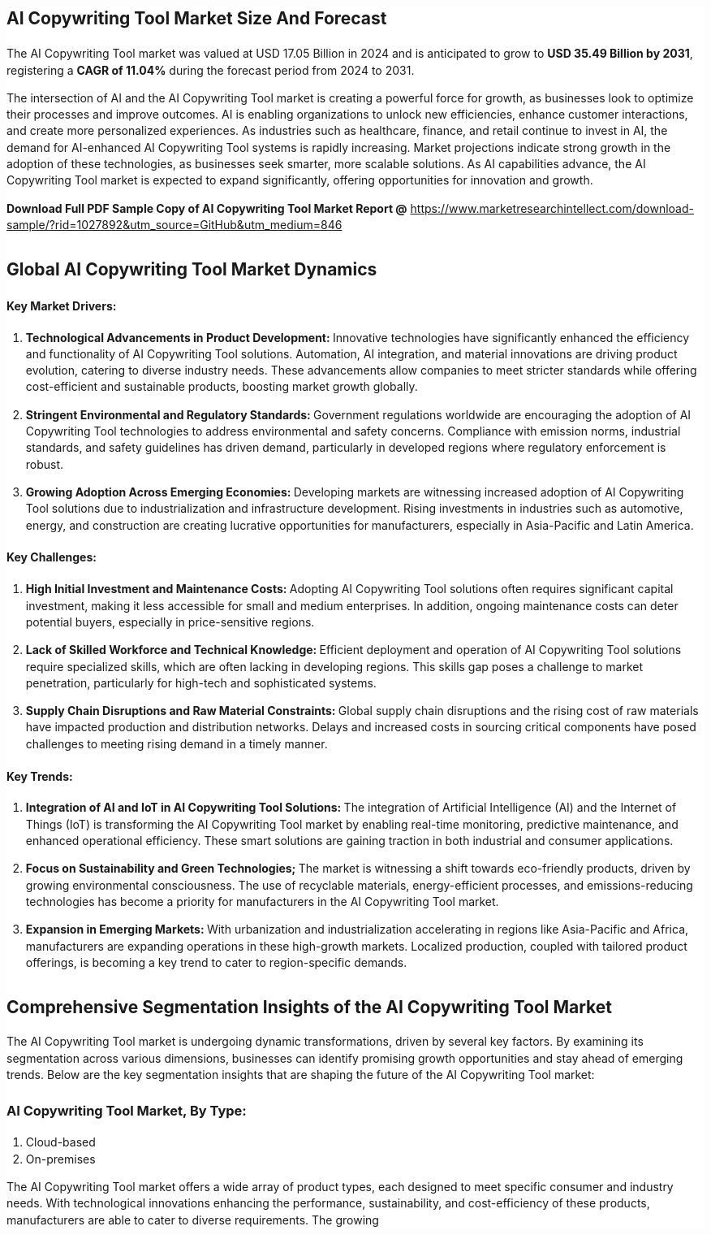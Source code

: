 <h2>AI Copywriting Tool Market Size And Forecast</h2><p>The AI Copywriting Tool market was valued at USD 17.05 Billion in 2024 and is anticipated to grow to <strong>USD 35.49 Billion by 2031</strong>, registering a <strong>CAGR of 11.04%</strong> during the forecast period from 2024 to 2031.</p><p>The intersection of AI and the AI Copywriting Tool market is creating a powerful force for growth, as businesses look to optimize their processes and improve outcomes. AI is enabling organizations to unlock new efficiencies, enhance customer interactions, and create more personalized experiences. As industries such as healthcare, finance, and retail continue to invest in AI, the demand for AI-enhanced AI Copywriting Tool systems is rapidly increasing. Market projections indicate strong growth in the adoption of these technologies, as businesses seek smarter, more scalable solutions. As AI capabilities advance, the AI Copywriting Tool market is expected to expand significantly, offering opportunities for innovation and growth.</p><p><strong>Download Full PDF Sample Copy of AI Copywriting Tool Market Report @</strong>&nbsp;<a href="https://www.marketresearchintellect.com/download-sample/?rid=1027892&amp;utm_source=GitHub&amp;utm_medium=846">https://www.marketresearchintellect.com/download-sample/?rid=1027892&amp;utm_source=GitHub&amp;utm_medium=846</a></p><h2>Global AI Copywriting Tool Market Dynamics</h2><h4><strong>Key Market Drivers:</strong></h4><ol><li><p><strong>Technological Advancements in Product Development:&nbsp;</strong>Innovative technologies have significantly enhanced the efficiency and functionality of AI Copywriting Tool solutions. Automation, AI integration, and material innovations are driving product evolution, catering to diverse industry needs. These advancements allow companies to meet stricter standards while offering cost-efficient and sustainable products, boosting market growth globally.</p></li><li><p><strong>Stringent Environmental and Regulatory Standards:&nbsp;</strong>Government regulations worldwide are encouraging the adoption of AI Copywriting Tool technologies to address environmental and safety concerns. Compliance with emission norms, industrial standards, and safety guidelines has driven demand, particularly in developed regions where regulatory enforcement is robust.</p></li><li><p><strong>Growing Adoption Across Emerging Economies:&nbsp;</strong>Developing markets are witnessing increased adoption of AI Copywriting Tool solutions due to industrialization and infrastructure development. Rising investments in industries such as automotive, energy, and construction are creating lucrative opportunities for manufacturers, especially in Asia-Pacific and Latin America.</p></li></ol><h4><strong>Key Challenges:</strong></h4><ol><li><p><strong>High Initial Investment and Maintenance Costs:&nbsp;</strong>Adopting AI Copywriting Tool solutions often requires significant capital investment, making it less accessible for small and medium enterprises. In addition, ongoing maintenance costs can deter potential buyers, especially in price-sensitive regions.</p></li><li><p><strong>Lack of Skilled Workforce and Technical Knowledge:&nbsp;</strong>Efficient deployment and operation of AI Copywriting Tool solutions require specialized skills, which are often lacking in developing regions. This skills gap poses a challenge to market penetration, particularly for high-tech and sophisticated systems.</p></li><li><p><strong>Supply Chain Disruptions and Raw Material Constraints:&nbsp;</strong>Global supply chain disruptions and the rising cost of raw materials have impacted production and distribution networks. Delays and increased costs in sourcing critical components have posed challenges to meeting rising demand in a timely manner.</p></li></ol><h4><strong>Key Trends:</strong></h4><ol><li><p><strong>Integration of AI and IoT in AI Copywriting Tool Solutions:&nbsp;</strong>The integration of Artificial Intelligence (AI) and the Internet of Things (IoT) is transforming the AI Copywriting Tool market by enabling real-time monitoring, predictive maintenance, and enhanced operational efficiency. These smart solutions are gaining traction in both industrial and consumer applications.</p></li><li><p><strong>Focus on Sustainability and Green Technologies;&nbsp;</strong>The market is witnessing a shift towards eco-friendly products, driven by growing environmental consciousness. The use of recyclable materials, energy-efficient processes, and emissions-reducing technologies has become a priority for manufacturers in the AI Copywriting Tool market.</p></li><li><p><strong>Expansion in Emerging Markets:&nbsp;</strong>With urbanization and industrialization accelerating in regions like Asia-Pacific and Africa, manufacturers are expanding operations in these high-growth markets. Localized production, coupled with tailored product offerings, is becoming a key trend to cater to region-specific demands.</p></li></ol><div class="article-main__content" data-test-id="publishing-text-block"><h2>Comprehensive Segmentation Insights of the AI Copywriting Tool Market</h2><p>The AI Copywriting Tool market is undergoing dynamic transformations, driven by several key factors. By examining its segmentation across various dimensions, businesses can identify promising growth opportunities and stay ahead of emerging trends. Below are the key segmentation insights that are shaping the future of the AI Copywriting Tool market:</p><h3><strong>AI Copywriting Tool Market, By Type:<br /></strong></h3><ol><li>Cloud-based<li> On-premises</li></ol><p>The AI Copywriting Tool market offers a wide array of product types, each designed to meet specific consumer and industry needs. With technological innovations enhancing the performance, sustainability, and cost-efficiency of these products, manufacturers are able to cater to diverse requirements. The growing